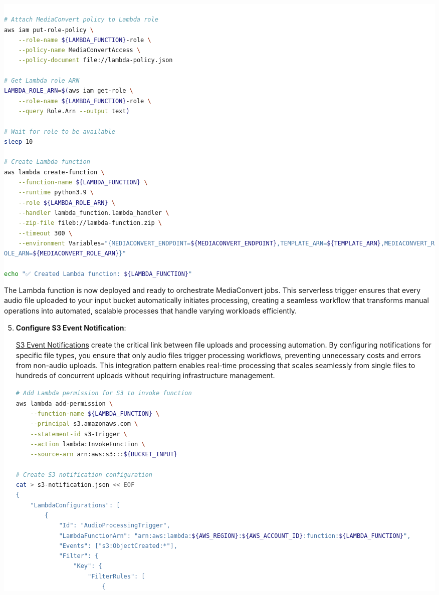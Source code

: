    ```bash
   
   # Attach MediaConvert policy to Lambda role
   aws iam put-role-policy \
       --role-name ${LAMBDA_FUNCTION}-role \
       --policy-name MediaConvertAccess \
       --policy-document file://lambda-policy.json
   
   # Get Lambda role ARN
   LAMBDA_ROLE_ARN=$(aws iam get-role \
       --role-name ${LAMBDA_FUNCTION}-role \
       --query Role.Arn --output text)
   
   # Wait for role to be available
   sleep 10
   
   # Create Lambda function
   aws lambda create-function \
       --function-name ${LAMBDA_FUNCTION} \
       --runtime python3.9 \
       --role ${LAMBDA_ROLE_ARN} \
       --handler lambda_function.lambda_handler \
       --zip-file fileb://lambda-function.zip \
       --timeout 300 \
       --environment Variables="{MEDIACONVERT_ENDPOINT=${MEDIACONVERT_ENDPOINT},TEMPLATE_ARN=${TEMPLATE_ARN},MEDIACONVERT_ROLE_ARN=${MEDIACONVERT_ROLE_ARN}}"
   
   echo "✅ Created Lambda function: ${LAMBDA_FUNCTION}"
   ```

   The Lambda function is now deployed and ready to orchestrate MediaConvert jobs. This serverless trigger ensures that every audio file uploaded to your input bucket automatically initiates processing, creating a seamless workflow that transforms manual operations into automated, scalable processes that handle varying workloads efficiently.

5. **Configure S3 Event Notification**:

   [S3 Event Notifications](https://docs.aws.amazon.com/AmazonS3/latest/userguide/EventNotifications.html) create the critical link between file uploads and processing automation. By configuring notifications for specific file types, you ensure that only audio files trigger processing workflows, preventing unnecessary costs and errors from non-audio uploads. This integration pattern enables real-time processing that scales seamlessly from single files to hundreds of concurrent uploads without requiring infrastructure management.

   ```bash
   # Add Lambda permission for S3 to invoke function
   aws lambda add-permission \
       --function-name ${LAMBDA_FUNCTION} \
       --principal s3.amazonaws.com \
       --statement-id s3-trigger \
       --action lambda:InvokeFunction \
       --source-arn arn:aws:s3:::${BUCKET_INPUT}
   
   # Create S3 notification configuration
   cat > s3-notification.json << EOF
   {
       "LambdaConfigurations": [
           {
               "Id": "AudioProcessingTrigger",
               "LambdaFunctionArn": "arn:aws:lambda:${AWS_REGION}:${AWS_ACCOUNT_ID}:function:${LAMBDA_FUNCTION}",
               "Events": ["s3:ObjectCreated:*"],
               "Filter": {
                   "Key": {
                       "FilterRules": [
                           {
   ```